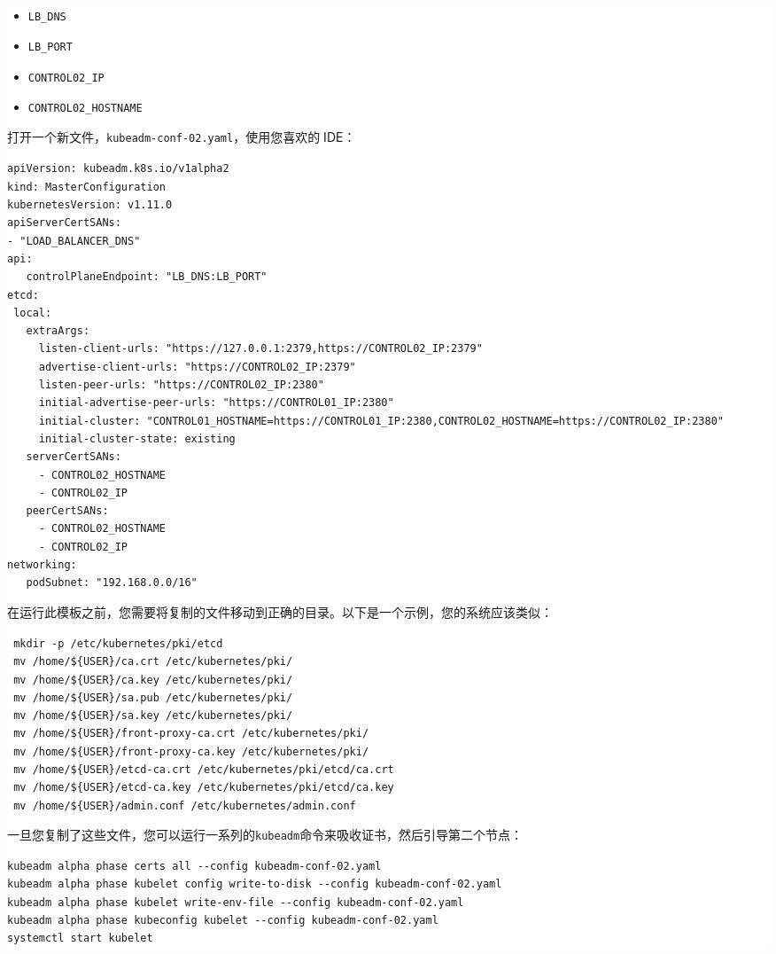 +   `LB_DNS`

+   `LB_PORT`

+   `CONTROL02_IP`

+   `CONTROL02_HOSTNAME`

打开一个新文件，`kubeadm-conf-02.yaml`，使用您喜欢的 IDE：

```
apiVersion: kubeadm.k8s.io/v1alpha2
kind: MasterConfiguration
kubernetesVersion: v1.11.0
apiServerCertSANs:
- "LOAD_BALANCER_DNS"
api:
   controlPlaneEndpoint: "LB_DNS:LB_PORT"
etcd:
 local:
   extraArgs:
     listen-client-urls: "https://127.0.0.1:2379,https://CONTROL02_IP:2379"
     advertise-client-urls: "https://CONTROL02_IP:2379"
     listen-peer-urls: "https://CONTROL02_IP:2380"
     initial-advertise-peer-urls: "https://CONTROL01_IP:2380"
     initial-cluster: "CONTROL01_HOSTNAME=https://CONTROL01_IP:2380,CONTROL02_HOSTNAME=https://CONTROL02_IP:2380"
     initial-cluster-state: existing
   serverCertSANs:
     - CONTROL02_HOSTNAME
     - CONTROL02_IP
   peerCertSANs:
     - CONTROL02_HOSTNAME
     - CONTROL02_IP
networking:
   podSubnet: "192.168.0.0/16"
```

在运行此模板之前，您需要将复制的文件移动到正确的目录。以下是一个示例，您的系统应该类似：

```
 mkdir -p /etc/kubernetes/pki/etcd
 mv /home/${USER}/ca.crt /etc/kubernetes/pki/
 mv /home/${USER}/ca.key /etc/kubernetes/pki/
 mv /home/${USER}/sa.pub /etc/kubernetes/pki/
 mv /home/${USER}/sa.key /etc/kubernetes/pki/
 mv /home/${USER}/front-proxy-ca.crt /etc/kubernetes/pki/
 mv /home/${USER}/front-proxy-ca.key /etc/kubernetes/pki/
 mv /home/${USER}/etcd-ca.crt /etc/kubernetes/pki/etcd/ca.crt
 mv /home/${USER}/etcd-ca.key /etc/kubernetes/pki/etcd/ca.key
 mv /home/${USER}/admin.conf /etc/kubernetes/admin.conf
```

一旦您复制了这些文件，您可以运行一系列的`kubeadm`命令来吸收证书，然后引导第二个节点：

```
kubeadm alpha phase certs all --config kubeadm-conf-02.yaml
kubeadm alpha phase kubelet config write-to-disk --config kubeadm-conf-02.yaml
kubeadm alpha phase kubelet write-env-file --config kubeadm-conf-02.yaml
kubeadm alpha phase kubeconfig kubelet --config kubeadm-conf-02.yaml
systemctl start kubelet
```
